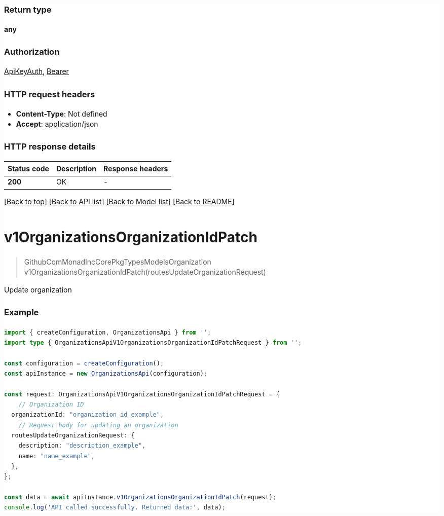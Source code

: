 
### Return type

**any**

### Authorization

[ApiKeyAuth](README.md#ApiKeyAuth), [Bearer](README.md#Bearer)

### HTTP request headers

 - **Content-Type**: Not defined
 - **Accept**: application/json


### HTTP response details
| Status code | Description | Response headers |
|-------------|-------------|------------------|
**200** | OK |  -  |

[[Back to top]](#) [[Back to API list]](README.md#documentation-for-api-endpoints) [[Back to Model list]](README.md#documentation-for-models) [[Back to README]](README.md)

# **v1OrganizationsOrganizationIdPatch**
> GithubComMonadIncCorePkgTypesModelsOrganization v1OrganizationsOrganizationIdPatch(routesUpdateOrganizationRequest)

Update organization

### Example


```typescript
import { createConfiguration, OrganizationsApi } from '';
import type { OrganizationsApiV1OrganizationsOrganizationIdPatchRequest } from '';

const configuration = createConfiguration();
const apiInstance = new OrganizationsApi(configuration);

const request: OrganizationsApiV1OrganizationsOrganizationIdPatchRequest = {
    // Organization ID
  organizationId: "organization_id_example",
    // Request body for updating an organization
  routesUpdateOrganizationRequest: {
    description: "description_example",
    name: "name_example",
  },
};

const data = await apiInstance.v1OrganizationsOrganizationIdPatch(request);
console.log('API called successfully. Returned data:', data);
```
